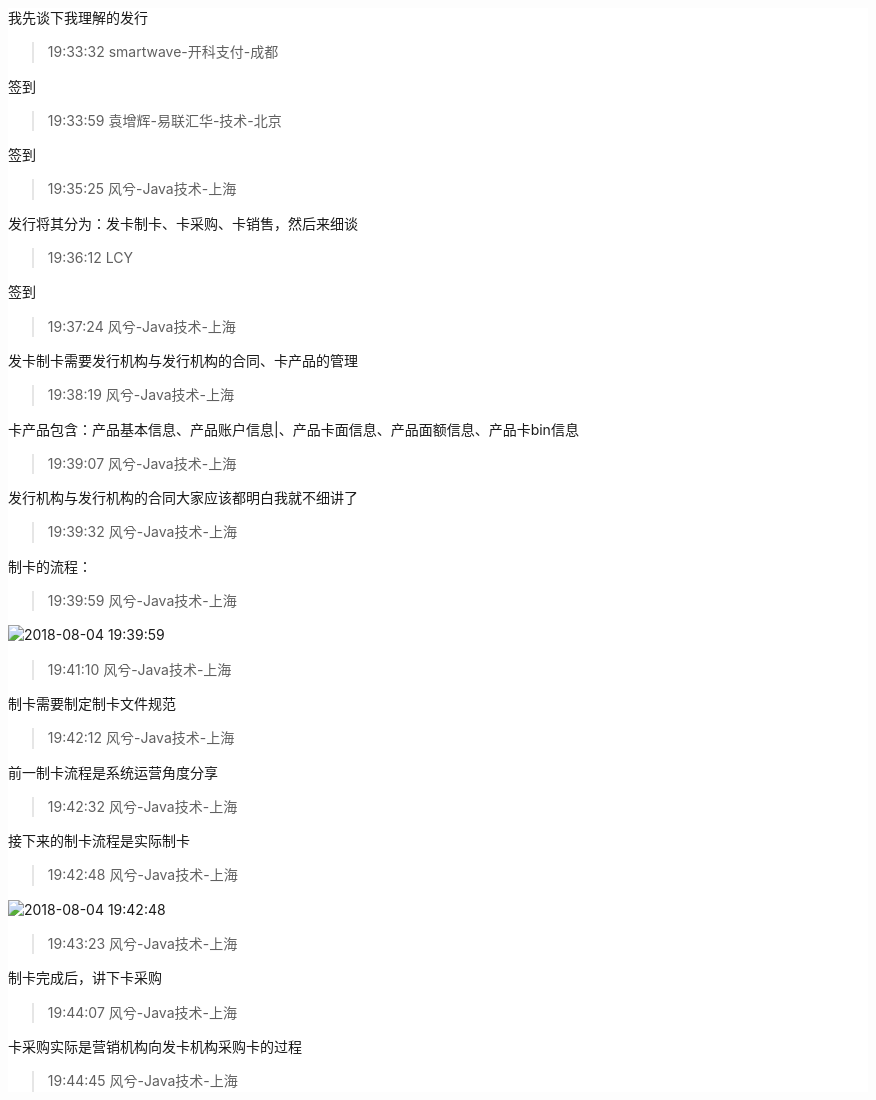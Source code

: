 我先谈下我理解的发行  
   
> 19:33:32  smartwave-开科支付-成都  
   
签到  
   
> 19:33:59  袁增辉-易联汇华-技术-北京  
   
签到  
   
> 19:35:25  风兮-Java技术-上海  
   
发行将其分为：发卡制卡、卡采购、卡销售，然后来细谈  
   
> 19:36:12  LCY  
   
签到  
   
> 19:37:24  风兮-Java技术-上海  
   
发卡制卡需要发行机构与发行机构的合同、卡产品的管理  
   
> 19:38:19  风兮-Java技术-上海  
   
卡产品包含：产品基本信息、产品账户信息|、产品卡面信息、产品面额信息、产品卡bin信息  
   
> 19:39:07  风兮-Java技术-上海  
   
发行机构与发行机构的合同大家应该都明白我就不细讲了  
   
> 19:39:32  风兮-Java技术-上海  
   
制卡的流程：  
   
> 19:39:59  风兮-Java技术-上海  
   
![2018-08-04 19:39:59](http://static.cocolian.cn/img/201808/20180804_193959.png) 
   
> 19:41:10  风兮-Java技术-上海  
   
制卡需要制定制卡文件规范  
   
> 19:42:12  风兮-Java技术-上海  
   
前一制卡流程是系统运营角度分享  
   
> 19:42:32  风兮-Java技术-上海  
   
接下来的制卡流程是实际制卡  
   
> 19:42:48  风兮-Java技术-上海  
   
![2018-08-04 19:42:48](http://static.cocolian.cn/img/201808/20180804_194248.png) 
   
> 19:43:23  风兮-Java技术-上海  
   
制卡完成后，讲下卡采购  
   
> 19:44:07  风兮-Java技术-上海  
   
卡采购实际是营销机构向发卡机构采购卡的过程  
   
> 19:44:45  风兮-Java技术-上海  
   